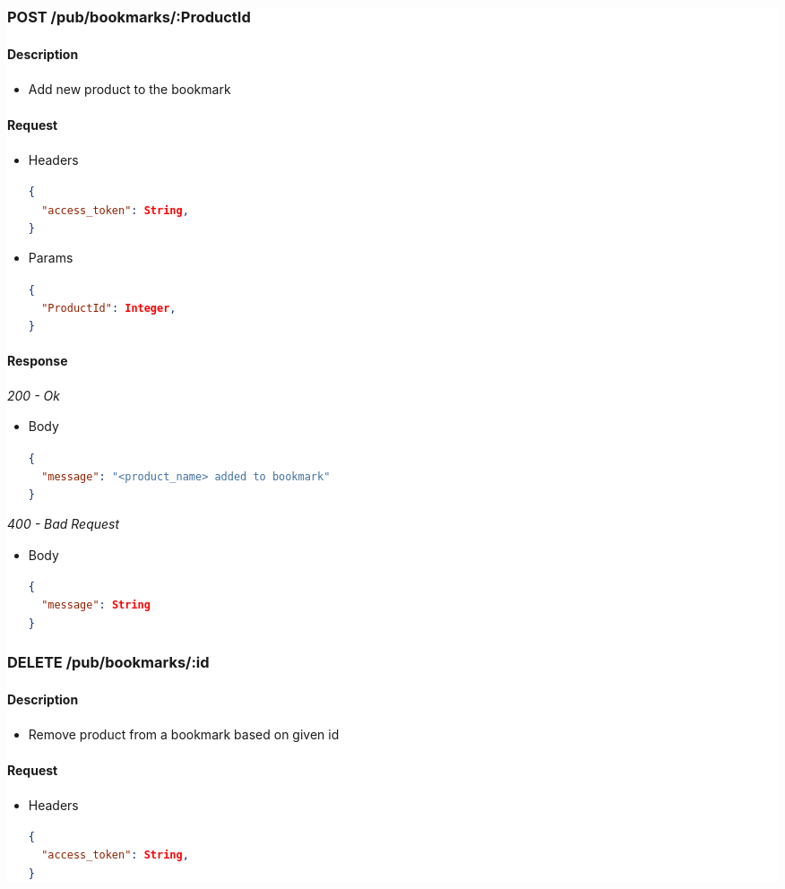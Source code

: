 ### POST /pub/bookmarks/:ProductId

#### Description

- Add new product to the bookmark

#### Request

- Headers

  ```json
  {
    "access_token": String,
  }
  ```

- Params

  ```json
  {
    "ProductId": Integer,
  }

  ```

#### Response

_200 - Ok_

- Body
  ```json
  {
    "message": "<product_name> added to bookmark"
  }
  ```

_400 - Bad Request_

- Body
  ```json
  {
    "message": String
  }
  ```

### DELETE /pub/bookmarks/:id

#### Description

- Remove product from a bookmark based on given id

#### Request

- Headers

  ```json
  {
    "access_token": String,
  }
  ```
